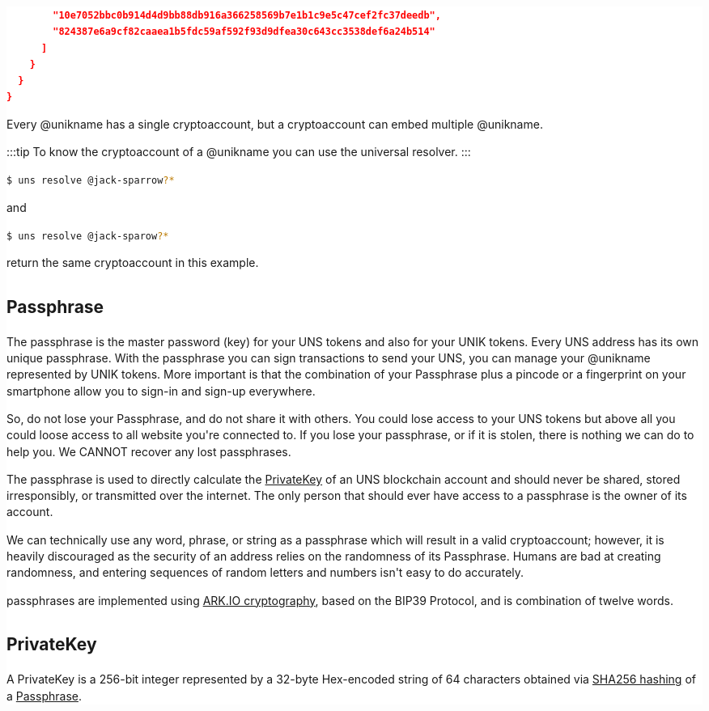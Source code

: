 ```json
        "10e7052bbc0b914d4d9bb88db916a366258569b7e1b1c9e5c47cef2fc37deedb",
        "824387e6a9cf82caaea1b5fdc59af592f93d9dfea30c643cc3538def6a24b514"
      ]
    }
  }
}
```

Every @unikname has a single cryptoaccount, but a cryptoaccount can embed multiple @unikname.

:::tip
To know the cryptoaccount of a @unikname you can use the universal resolver.
:::

```bash
$ uns resolve @jack-sparrow?*
```
and
```bash
$ uns resolve @jack-sparow?*
```
return the same cryptoaccount in this example.

## Passphrase

The passphrase is the master password (key) for your UNS tokens and also for your UNIK tokens. Every UNS address has its own unique passphrase. With the passphrase you can sign transactions to send your UNS, you can manage your @unikname represented by UNIK tokens. More important is that the combination of your Passphrase plus a pincode or a fingerprint on your smartphone allow you to sign-in and sign-up everywhere.

So, do not lose your Passphrase, and do not share it with others. You could lose access to your UNS tokens but above all you could loose access to all website you're connected to. If you lose your passphrase, or if it is stolen, there is nothing we can do to help you. We CANNOT recover any lost passphrases.

The passphrase is used to directly calculate the [PrivateKey](#privatekey) of an UNS blockchain account and should never be shared, stored irresponsibly, or transmitted over the internet. The only person that should ever have access to a passphrase is the owner of its account.

We can technically use any word, phrase, or string as a passphrase which will result in a valid <brand name="uns"/> cryptoaccount; however, it is heavily discouraged as the security of an address relies on the randomness of its Passphrase. Humans are bad at creating randomness, and entering sequences of random letters and numbers isn't easy to do accurately.

<brand name="uns"/> passphrases are implemented using [ARK.IO cryptography](https://ark.dev/docs/core/transactions/cryptography#passphrase), based on the BIP39 Protocol, and is combination of twelve words.

## PrivateKey

A PrivateKey is a 256-bit integer represented by a 32-byte Hex-encoded string of 64 characters obtained via [SHA256 hashing](https://en.bitcoinwiki.org/wiki/SHA-256) of a [Passphrase](#passphrase).
